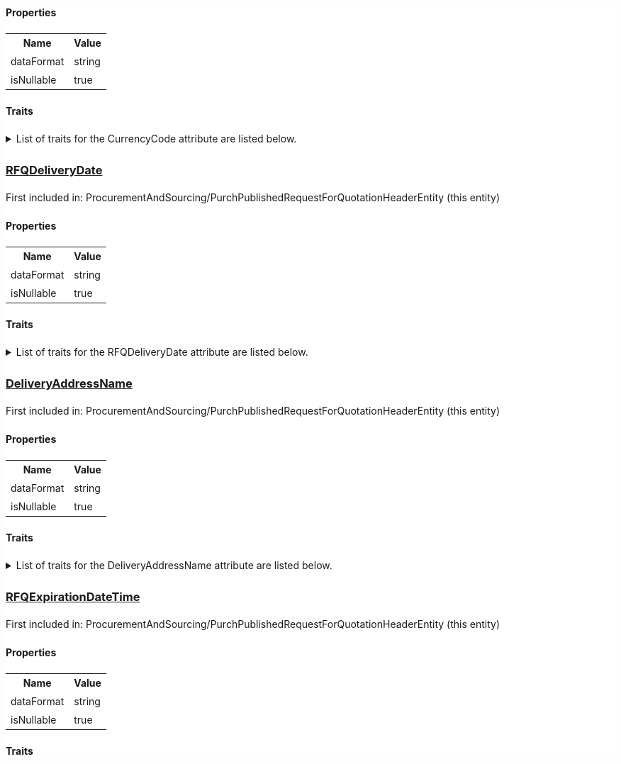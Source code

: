 #### Properties

<table><tr><th>Name</th><th>Value</th></tr><tr><td>dataFormat</td><td>string</td></tr><tr><td>isNullable</td><td>true</td></tr></table>

#### Traits

<details><summary>List of traits for the CurrencyCode attribute are listed below.</summary></details>

### <a href=#RFQDeliveryDate name="RFQDeliveryDate">RFQDeliveryDate</a>

First included in: ProcurementAndSourcing/PurchPublishedRequestForQuotationHeaderEntity (this entity)  

#### Properties

<table><tr><th>Name</th><th>Value</th></tr><tr><td>dataFormat</td><td>string</td></tr><tr><td>isNullable</td><td>true</td></tr></table>

#### Traits

<details><summary>List of traits for the RFQDeliveryDate attribute are listed below.</summary></details>

### <a href=#DeliveryAddressName name="DeliveryAddressName">DeliveryAddressName</a>

First included in: ProcurementAndSourcing/PurchPublishedRequestForQuotationHeaderEntity (this entity)  

#### Properties

<table><tr><th>Name</th><th>Value</th></tr><tr><td>dataFormat</td><td>string</td></tr><tr><td>isNullable</td><td>true</td></tr></table>

#### Traits

<details><summary>List of traits for the DeliveryAddressName attribute are listed below.</summary></details>

### <a href=#RFQExpirationDateTime name="RFQExpirationDateTime">RFQExpirationDateTime</a>

First included in: ProcurementAndSourcing/PurchPublishedRequestForQuotationHeaderEntity (this entity)  

#### Properties

<table><tr><th>Name</th><th>Value</th></tr><tr><td>dataFormat</td><td>string</td></tr><tr><td>isNullable</td><td>true</td></tr></table>

#### Traits
